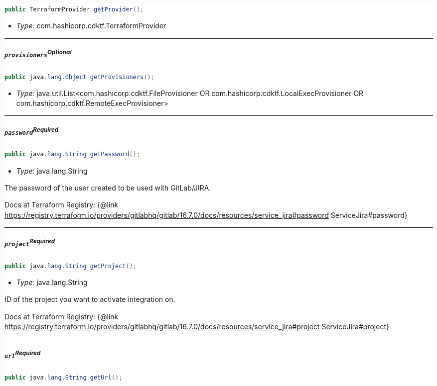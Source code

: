 ```java
public TerraformProvider getProvider();
```

- *Type:* com.hashicorp.cdktf.TerraformProvider

---

##### `provisioners`<sup>Optional</sup> <a name="provisioners" id="@cdktf/provider-gitlab.serviceJira.ServiceJiraConfig.property.provisioners"></a>

```java
public java.lang.Object getProvisioners();
```

- *Type:* java.util.List<com.hashicorp.cdktf.FileProvisioner OR com.hashicorp.cdktf.LocalExecProvisioner OR com.hashicorp.cdktf.RemoteExecProvisioner>

---

##### `password`<sup>Required</sup> <a name="password" id="@cdktf/provider-gitlab.serviceJira.ServiceJiraConfig.property.password"></a>

```java
public java.lang.String getPassword();
```

- *Type:* java.lang.String

The password of the user created to be used with GitLab/JIRA.

Docs at Terraform Registry: {@link https://registry.terraform.io/providers/gitlabhq/gitlab/16.7.0/docs/resources/service_jira#password ServiceJira#password}

---

##### `project`<sup>Required</sup> <a name="project" id="@cdktf/provider-gitlab.serviceJira.ServiceJiraConfig.property.project"></a>

```java
public java.lang.String getProject();
```

- *Type:* java.lang.String

ID of the project you want to activate integration on.

Docs at Terraform Registry: {@link https://registry.terraform.io/providers/gitlabhq/gitlab/16.7.0/docs/resources/service_jira#project ServiceJira#project}

---

##### `url`<sup>Required</sup> <a name="url" id="@cdktf/provider-gitlab.serviceJira.ServiceJiraConfig.property.url"></a>

```java
public java.lang.String getUrl();
```
